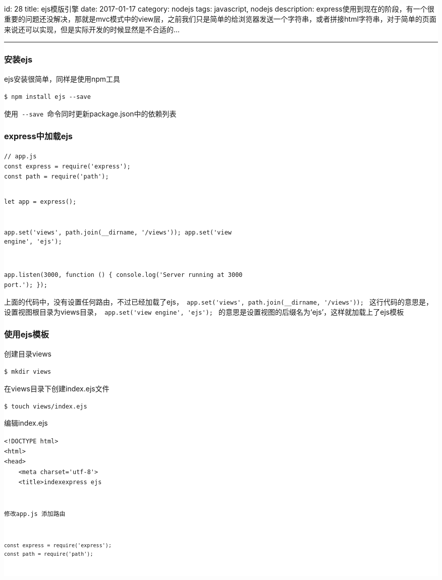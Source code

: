 id: 28
title: ejs模版引擎
date: 2017-01-17
category: nodejs
tags: javascript, nodejs
description: express使用到现在的阶段，有一个很重要的问题还没解决，那就是mvc模式中的view层，之前我们只是简单的给浏览器发送一个字符串，或者拼接html字符串，对于简单的页面来说还可以实现，但是实际开发的时候显然是不合适的...

------
<h3>安装ejs</h3>
<p>ejs安装很简单，同样是使用npm工具</p>
<pre class='line-numbers language-none'>
<code>$ npm install ejs --save</code>
</pre>
<p>使用<code class='language-none'> --save </code>命令同时更新package.json中的依赖列表</p>

<h3>express中加载ejs</h3>
<pre class='line-numbers language-javascript'>
<code>// app.js
const express = require('express');
const path = require('path');

let app = express();

app.set('views', path.join(__dirname, '/views'));
app.set('view engine', 'ejs');

app.listen(3000, function () {
	console.log('Server running at 3000 port.');
});</code>
</pre>
<p>上面的代码中，没有设置任何路由，不过已经加载了ejs，<code class='language-javascript'> app.set('views', path.join(__dirname, '/views')); </code> 这行代码的意思是，设置视图根目录为views目录，<code class='language-javascript'> app.set('view engine', 'ejs'); </code> 的意思是设置视图的后缀名为‘ejs’，这样就加载上了ejs模板</p>

<h3>使用ejs模板</h3>

<p>创建目录views</p>
<pre class='line-numbers language-none'>
<code>$ mkdir views</code>
</pre>
<p>在views目录下创建index.ejs文件</p>
<pre class='line-numbers language-none'>
<code>$ touch views/index.ejs</code>
</pre>
<p>编辑index.ejs</p>
<pre class='line-numbers language-html'>
<code>&lt;!DOCTYPE html&gt;
&lt;html&gt;
&lt;head&gt;
	&lt;meta charset='utf-8'&gt;
	&lt;title>index</title&gt;
&lt;/head&gt;
&lt;body&gt;
&lt;h1>express ejs</h1&gt&gt;
&lt;/body&gt;
&lt;/html&gt;</code>
</pre>
<p>修改app.js 添加路由</p>
<pre class='line-numbers language-javascript'>
<code>const express = require('express');
const path = require('path');

